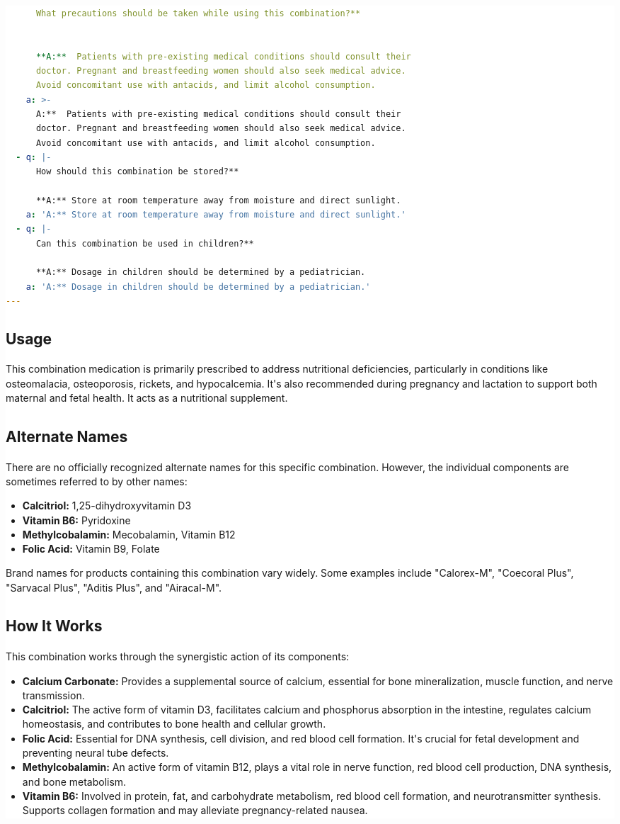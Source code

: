 ```yaml
      What precautions should be taken while using this combination?**


      **A:**  Patients with pre-existing medical conditions should consult their
      doctor. Pregnant and breastfeeding women should also seek medical advice.
      Avoid concomitant use with antacids, and limit alcohol consumption.
    a: >-
      A:**  Patients with pre-existing medical conditions should consult their
      doctor. Pregnant and breastfeeding women should also seek medical advice.
      Avoid concomitant use with antacids, and limit alcohol consumption.
  - q: |-
      How should this combination be stored?**

      **A:** Store at room temperature away from moisture and direct sunlight.
    a: 'A:** Store at room temperature away from moisture and direct sunlight.'
  - q: |-
      Can this combination be used in children?**

      **A:** Dosage in children should be determined by a pediatrician.
    a: 'A:** Dosage in children should be determined by a pediatrician.'
---
```

## **Usage**

This combination medication is primarily prescribed to address nutritional deficiencies, particularly in conditions like osteomalacia, osteoporosis, rickets, and hypocalcemia. It's also recommended during pregnancy and lactation to support both maternal and fetal health.  It acts as a nutritional supplement.

## **Alternate Names**

There are no officially recognized alternate names for this specific combination. However, the individual components are sometimes referred to by other names:

* **Calcitriol:** 1,25-dihydroxyvitamin D3
* **Vitamin B6:** Pyridoxine
* **Methylcobalamin:**  Mecobalamin, Vitamin B12
* **Folic Acid:**  Vitamin B9, Folate


Brand names for products containing this combination vary widely. Some examples include "Calorex-M", "Coecoral Plus", "Sarvacal Plus", "Aditis Plus", and "Airacal-M".

## **How It Works**

This combination works through the synergistic action of its components:

* **Calcium Carbonate:** Provides a supplemental source of calcium, essential for bone mineralization, muscle function, and nerve transmission.
* **Calcitriol:**  The active form of vitamin D3, facilitates calcium and phosphorus absorption in the intestine, regulates calcium homeostasis, and contributes to bone health and cellular growth.
* **Folic Acid:**  Essential for DNA synthesis, cell division, and red blood cell formation. It's crucial for fetal development and preventing neural tube defects.
* **Methylcobalamin:**  An active form of vitamin B12, plays a vital role in nerve function, red blood cell production, DNA synthesis, and bone metabolism.
* **Vitamin B6:**  Involved in protein, fat, and carbohydrate metabolism, red blood cell formation, and neurotransmitter synthesis. Supports collagen formation and may alleviate pregnancy-related nausea.
